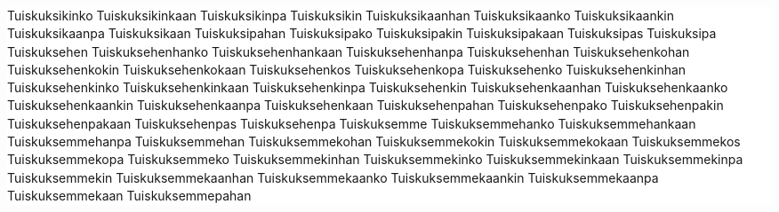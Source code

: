 Tuiskuksikinko
Tuiskuksikinkaan
Tuiskuksikinpa
Tuiskuksikin
Tuiskuksikaanhan
Tuiskuksikaanko
Tuiskuksikaankin
Tuiskuksikaanpa
Tuiskuksikaan
Tuiskuksipahan
Tuiskuksipako
Tuiskuksipakin
Tuiskuksipakaan
Tuiskuksipas
Tuiskuksipa
Tuiskuksehen
Tuiskuksehenhanko
Tuiskuksehenhankaan
Tuiskuksehenhanpa
Tuiskuksehenhan
Tuiskuksehenkohan
Tuiskuksehenkokin
Tuiskuksehenkokaan
Tuiskuksehenkos
Tuiskuksehenkopa
Tuiskuksehenko
Tuiskuksehenkinhan
Tuiskuksehenkinko
Tuiskuksehenkinkaan
Tuiskuksehenkinpa
Tuiskuksehenkin
Tuiskuksehenkaanhan
Tuiskuksehenkaanko
Tuiskuksehenkaankin
Tuiskuksehenkaanpa
Tuiskuksehenkaan
Tuiskuksehenpahan
Tuiskuksehenpako
Tuiskuksehenpakin
Tuiskuksehenpakaan
Tuiskuksehenpas
Tuiskuksehenpa
Tuiskuksemme
Tuiskuksemmehanko
Tuiskuksemmehankaan
Tuiskuksemmehanpa
Tuiskuksemmehan
Tuiskuksemmekohan
Tuiskuksemmekokin
Tuiskuksemmekokaan
Tuiskuksemmekos
Tuiskuksemmekopa
Tuiskuksemmeko
Tuiskuksemmekinhan
Tuiskuksemmekinko
Tuiskuksemmekinkaan
Tuiskuksemmekinpa
Tuiskuksemmekin
Tuiskuksemmekaanhan
Tuiskuksemmekaanko
Tuiskuksemmekaankin
Tuiskuksemmekaanpa
Tuiskuksemmekaan
Tuiskuksemmepahan